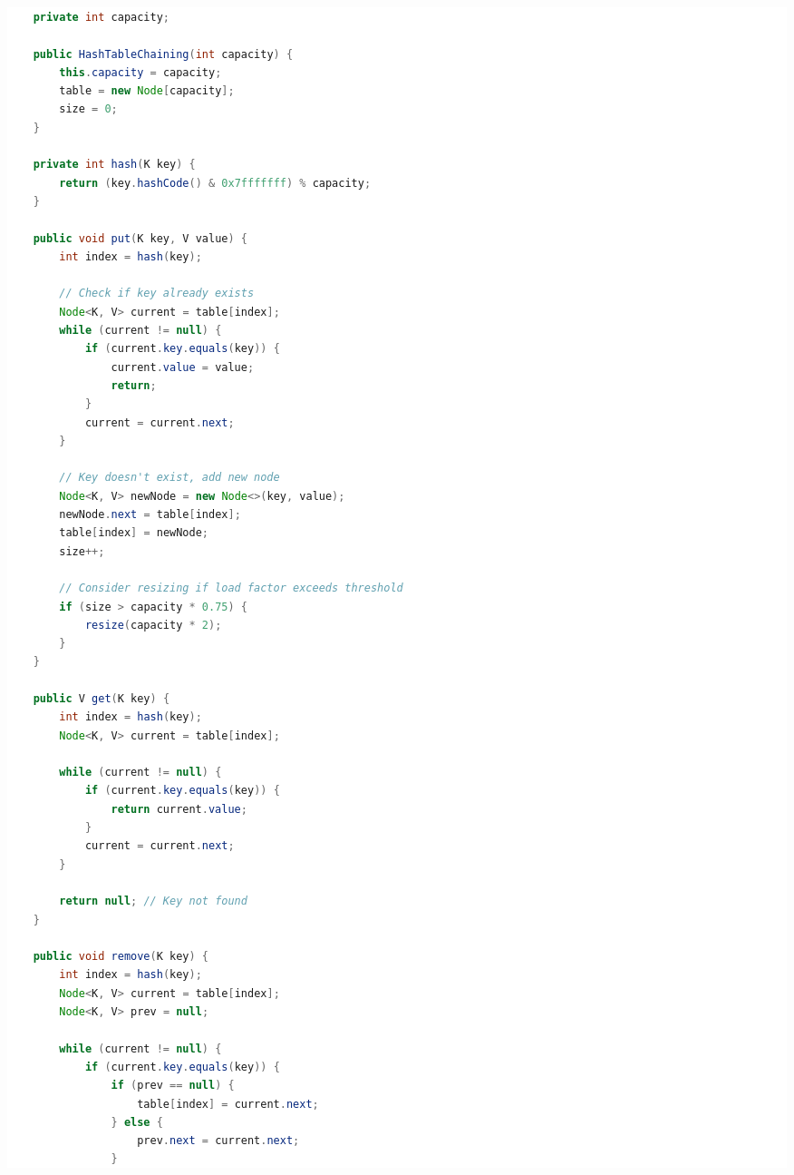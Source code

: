 ```java
    private int capacity;
    
    public HashTableChaining(int capacity) {
        this.capacity = capacity;
        table = new Node[capacity];
        size = 0;
    }
    
    private int hash(K key) {
        return (key.hashCode() & 0x7fffffff) % capacity;
    }
    
    public void put(K key, V value) {
        int index = hash(key);
        
        // Check if key already exists
        Node<K, V> current = table[index];
        while (current != null) {
            if (current.key.equals(key)) {
                current.value = value;
                return;
            }
            current = current.next;
        }
        
        // Key doesn't exist, add new node
        Node<K, V> newNode = new Node<>(key, value);
        newNode.next = table[index];
        table[index] = newNode;
        size++;
        
        // Consider resizing if load factor exceeds threshold
        if (size > capacity * 0.75) {
            resize(capacity * 2);
        }
    }
    
    public V get(K key) {
        int index = hash(key);
        Node<K, V> current = table[index];
        
        while (current != null) {
            if (current.key.equals(key)) {
                return current.value;
            }
            current = current.next;
        }
        
        return null; // Key not found
    }
    
    public void remove(K key) {
        int index = hash(key);
        Node<K, V> current = table[index];
        Node<K, V> prev = null;
        
        while (current != null) {
            if (current.key.equals(key)) {
                if (prev == null) {
                    table[index] = current.next;
                } else {
                    prev.next = current.next;
                }
```